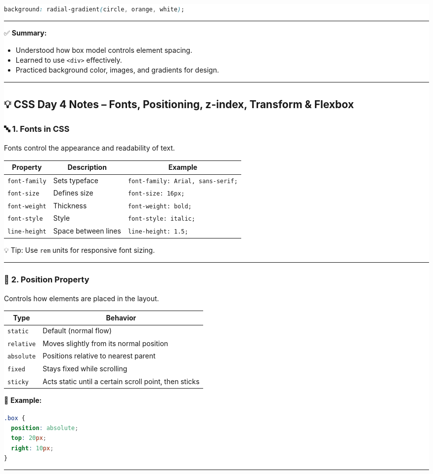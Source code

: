 ```css
background: radial-gradient(circle, orange, white);
```

---

✅ **Summary:**

* Understood how box model controls element spacing.
* Learned to use `<div>` effectively.
* Practiced background color, images, and gradients for design.

---

## 💡 **CSS Day 4 Notes – Fonts, Positioning, z-index, Transform & Flexbox**

### 🔤 **1. Fonts in CSS**

Fonts control the appearance and readability of text.

| Property      | Description         | Example                           |
| ------------- | ------------------- | --------------------------------- |
| `font-family` | Sets typeface       | `font-family: Arial, sans-serif;` |
| `font-size`   | Defines size        | `font-size: 16px;`                |
| `font-weight` | Thickness           | `font-weight: bold;`              |
| `font-style`  | Style               | `font-style: italic;`             |
| `line-height` | Space between lines | `line-height: 1.5;`               |

💡 Tip: Use `rem` units for responsive font sizing.

---

### 📍 **2. Position Property**

Controls how elements are placed in the layout.

| Type       | Behavior                                              |
| ---------- | ----------------------------------------------------- |
| `static`   | Default (normal flow)                                 |
| `relative` | Moves slightly from its normal position               |
| `absolute` | Positions relative to nearest parent                  |
| `fixed`    | Stays fixed while scrolling                           |
| `sticky`   | Acts static until a certain scroll point, then sticks |

🧩 **Example:**

```css
.box {
  position: absolute;
  top: 20px;
  right: 10px;
}
```

---